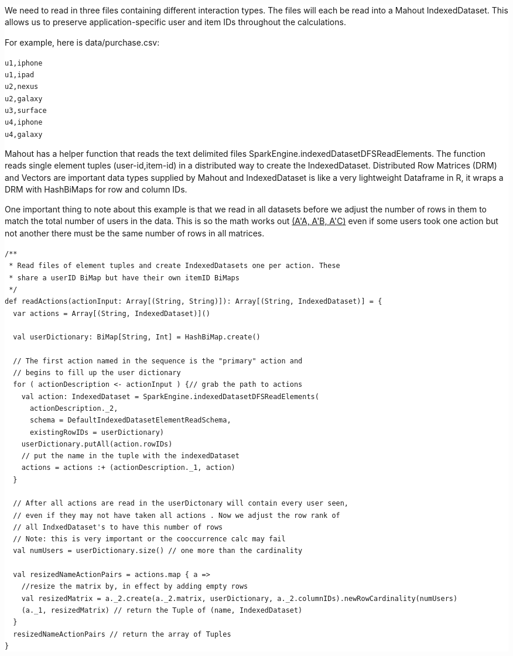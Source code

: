 We need to read in three files containing different interaction types. The files will each be read into a Mahout IndexedDataset. This allows us to preserve application-specific user and item IDs throughout the calculations.

For example, here is data/purchase.csv:

    u1,iphone
    u1,ipad
    u2,nexus
    u2,galaxy
    u3,surface
    u4,iphone
    u4,galaxy

Mahout has a helper function that reads the text delimited files  SparkEngine.indexedDatasetDFSReadElements. The function reads single element tuples (user-id,item-id) in a distributed way to create the IndexedDataset. Distributed Row Matrices (DRM) and Vectors are important data types supplied by Mahout and IndexedDataset is like a very lightweight Dataframe in R, it wraps a DRM with HashBiMaps for row and column IDs. 

One important thing to note about this example is that we read in all datasets before we adjust the number of rows in them to match the total number of users in the data. This is so the math works out [(A'A, A'B, A'C)](http://mahout.apache.org/users/algorithms/intro-cooccurrence-spark.html) even if some users took one action but not another there must be the same number of rows in all matrices.

    /**
     * Read files of element tuples and create IndexedDatasets one per action. These 
     * share a userID BiMap but have their own itemID BiMaps
     */
    def readActions(actionInput: Array[(String, String)]): Array[(String, IndexedDataset)] = {
      var actions = Array[(String, IndexedDataset)]()

      val userDictionary: BiMap[String, Int] = HashBiMap.create()

      // The first action named in the sequence is the "primary" action and 
      // begins to fill up the user dictionary
      for ( actionDescription <- actionInput ) {// grab the path to actions
        val action: IndexedDataset = SparkEngine.indexedDatasetDFSReadElements(
          actionDescription._2,
          schema = DefaultIndexedDatasetElementReadSchema,
          existingRowIDs = userDictionary)
        userDictionary.putAll(action.rowIDs)
        // put the name in the tuple with the indexedDataset
        actions = actions :+ (actionDescription._1, action) 
      }

      // After all actions are read in the userDictonary will contain every user seen, 
      // even if they may not have taken all actions . Now we adjust the row rank of 
      // all IndxedDataset's to have this number of rows
      // Note: this is very important or the cooccurrence calc may fail
      val numUsers = userDictionary.size() // one more than the cardinality

      val resizedNameActionPairs = actions.map { a =>
        //resize the matrix by, in effect by adding empty rows
        val resizedMatrix = a._2.create(a._2.matrix, userDictionary, a._2.columnIDs).newRowCardinality(numUsers)
        (a._1, resizedMatrix) // return the Tuple of (name, IndexedDataset)
      }
      resizedNameActionPairs // return the array of Tuples
    }
